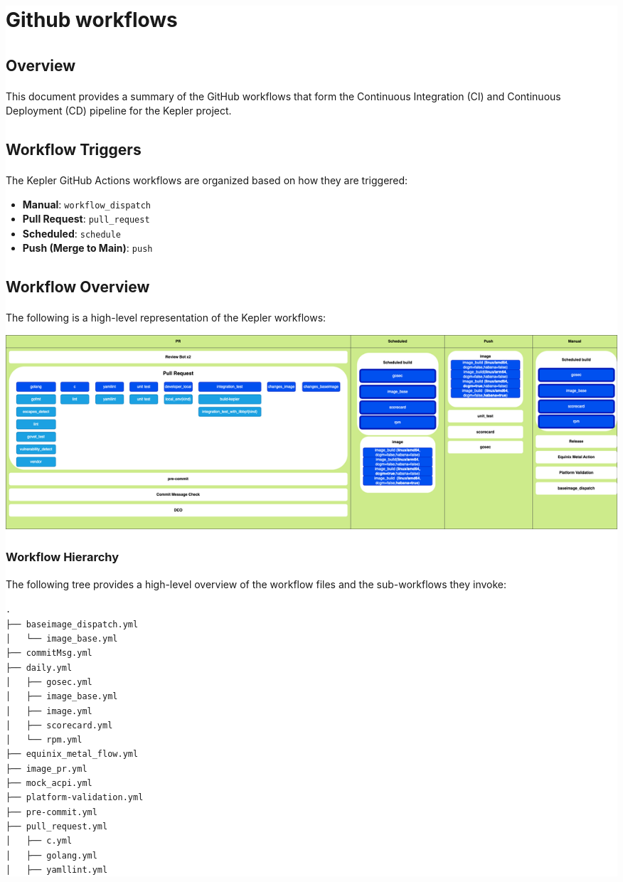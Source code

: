 # Github workflows

## Overview

This document provides a summary of the GitHub workflows that form the
Continuous Integration (CI) and Continuous Deployment (CD) pipeline for the
Kepler project.

## Workflow Triggers

The Kepler GitHub Actions workflows are organized based on how they are
triggered:

- **Manual**: `workflow_dispatch`
- **Pull Request**: `pull_request`
- **Scheduled**: `schedule`
- **Push (Merge to Main)**: `push`

## Workflow Overview

The following is a high-level representation of the Kepler workflows:

![kepler-workflows](./workflows.png)

### Workflow Hierarchy

The following tree provides a high-level overview of the workflow files and the
sub-workflows they invoke:

```text
.
├── baseimage_dispatch.yml
│   └── image_base.yml
├── commitMsg.yml
├── daily.yml
│   ├── gosec.yml
│   ├── image_base.yml
│   ├── image.yml
│   ├── scorecard.yml
│   └── rpm.yml
├── equinix_metal_flow.yml
├── image_pr.yml
├── mock_acpi.yml
├── platform-validation.yml
├── pre-commit.yml
├── pull_request.yml
│   ├── c.yml
│   ├── golang.yml
│   ├── yamllint.yml
```